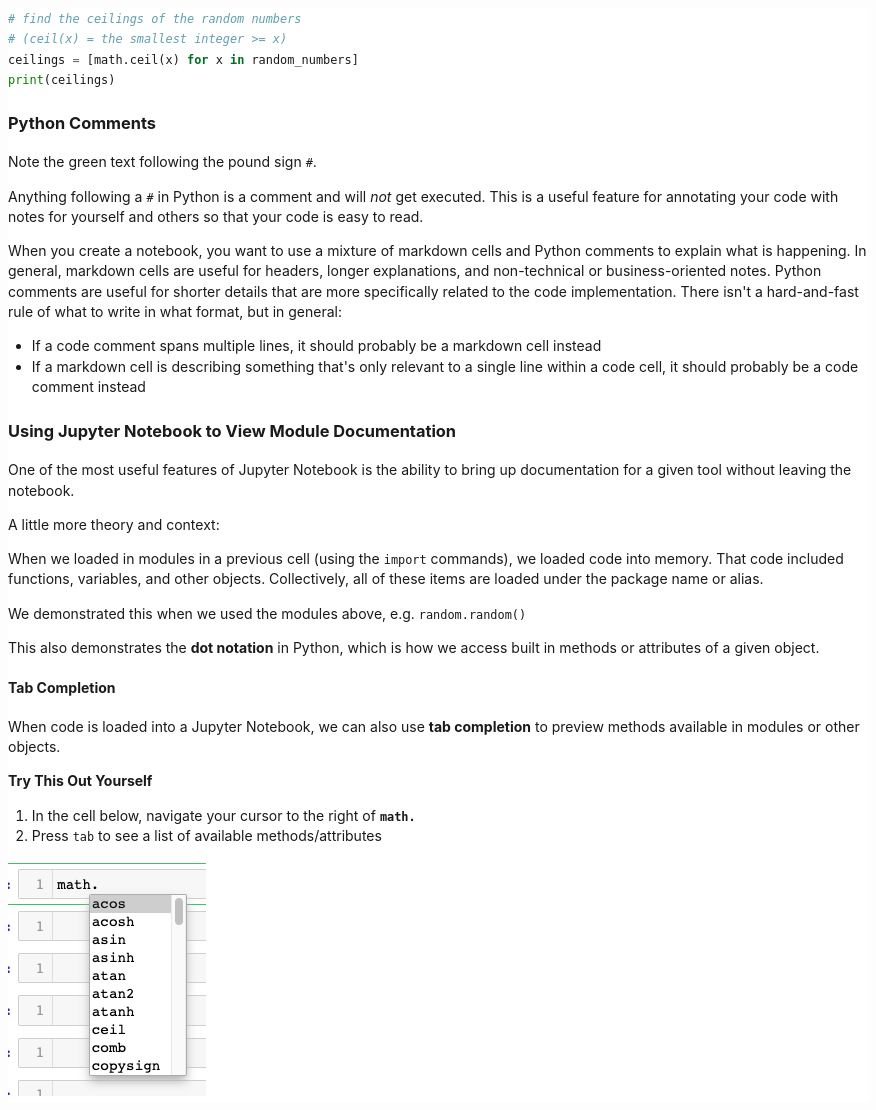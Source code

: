 
```python
# find the ceilings of the random numbers
# (ceil(x) = the smallest integer >= x)
ceilings = [math.ceil(x) for x in random_numbers]
print(ceilings)
```

### Python Comments

Note the green text following the pound sign `#`.  

Anything following a `#` in Python is a comment and will *not* get executed. This is a useful feature for annotating your code with notes for yourself and others so that your code is easy to read.

When you create a notebook, you want to use a mixture of markdown cells and Python comments to explain what is happening. In general, markdown cells are useful for headers, longer explanations, and non-technical or business-oriented notes. Python comments are useful for shorter details that are more specifically related to the code implementation. There isn't a hard-and-fast rule of what to write in what format, but in general:

* If a code comment spans multiple lines, it should probably be a markdown cell instead
* If a markdown cell is describing something that's only relevant to a single line within a code cell, it should probably be a code comment instead

### Using Jupyter Notebook to View Module Documentation

One of the most useful features of Jupyter Notebook is the ability to bring up documentation for a given tool without leaving the notebook.

A little more theory and context:

When we loaded in modules in a previous cell (using the `import` commands), we loaded code into memory. That code included functions, variables, and other objects. Collectively, all of these items are loaded under the package name or alias.

We demonstrated this when we used the modules above, e.g. `random.random()`

This also demonstrates the **dot notation** in Python, which is how we access built in methods or attributes of a given object.

#### Tab Completion

When code is loaded into a Jupyter Notebook, we can also use **tab completion** to preview methods available in modules or other objects.

**Try This Out Yourself**

1. In the cell below, navigate your cursor to the right of **`math.`**
2. Press `tab` to see a list of available methods/attributes

![all math methods](images/math_methods.png)
